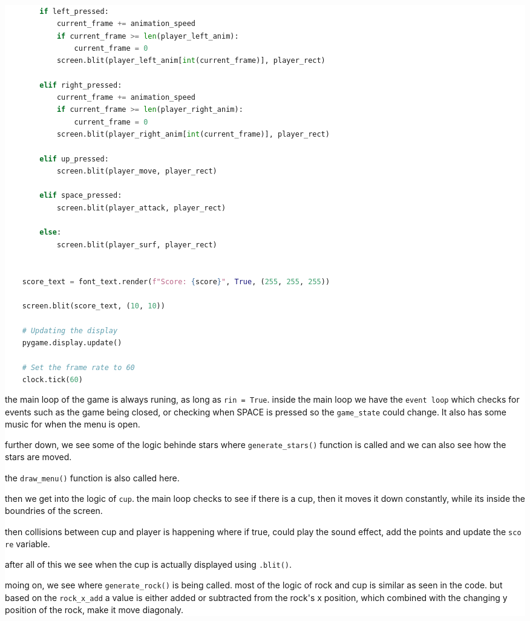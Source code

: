 ```python
        if left_pressed:
            current_frame += animation_speed
            if current_frame >= len(player_left_anim):
                current_frame = 0
            screen.blit(player_left_anim[int(current_frame)], player_rect)

        elif right_pressed:
            current_frame += animation_speed
            if current_frame >= len(player_right_anim):
                current_frame = 0
            screen.blit(player_right_anim[int(current_frame)], player_rect)

        elif up_pressed:
            screen.blit(player_move, player_rect)

        elif space_pressed:
            screen.blit(player_attack, player_rect)

        else:
            screen.blit(player_surf, player_rect)


    score_text = font_text.render(f"Score: {score}", True, (255, 255, 255))

    screen.blit(score_text, (10, 10))

    # Updating the display
    pygame.display.update()

    # Set the frame rate to 60
    clock.tick(60)
```

the main loop of the game is always runing, as long as `rin = True`. inside the main loop we have the `event loop` which checks for events such as the game being closed, or checking when SPACE is pressed so the `game_state` could change. It also has some music for when the menu is open.

further down, we see some of the logic behinde stars where `generate_stars()` function is called and we can also see how the stars are moved.

the `draw_menu()` function is also called here.

then we get into the logic of `cup`. the main loop checks to see if there is a cup, then it moves it down constantly, while its inside the boundries of the screen.

then collisions between cup and player is happening where if true, could play the sound effect, add the points and update the `score` variable.

after all of this we see when the cup is actually displayed using `.blit()`.

moing on, we see where `generate_rock()` is being called. most of the logic of rock and cup is similar as seen in the code.
but based on the `rock_x_add` a value is either added or subtracted from the rock's x position, which combined with the changing y position of the rock, make it move diagonaly.
